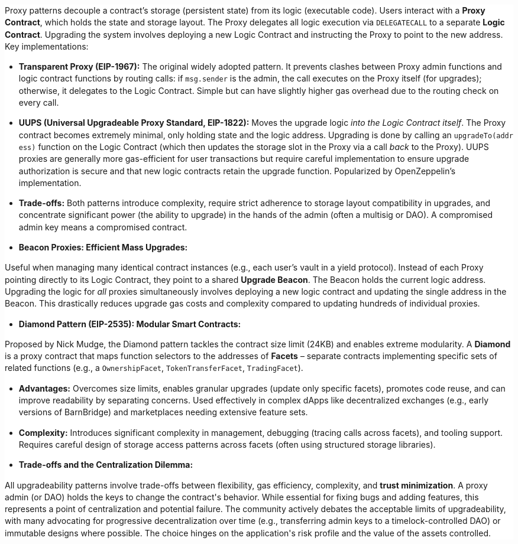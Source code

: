Proxy patterns decouple a contract’s storage (persistent state) from its logic (executable code). Users interact with a **Proxy Contract**, which holds the state and storage layout. The Proxy delegates all logic execution via `DELEGATECALL` to a separate **Logic Contract**. Upgrading the system involves deploying a new Logic Contract and instructing the Proxy to point to the new address. Key implementations:  

*   **Transparent Proxy (EIP-1967):** The original widely adopted pattern. It prevents clashes between Proxy admin functions and logic contract functions by routing calls: if `msg.sender` is the admin, the call executes on the Proxy itself (for upgrades); otherwise, it delegates to the Logic Contract. Simple but can have slightly higher gas overhead due to the routing check on every call.

*   **UUPS (Universal Upgradeable Proxy Standard, EIP-1822):** Moves the upgrade logic *into the Logic Contract itself*. The Proxy contract becomes extremely minimal, only holding state and the logic address. Upgrading is done by calling an `upgradeTo(address)` function on the Logic Contract (which then updates the storage slot in the Proxy via a call *back* to the Proxy). UUPS proxies are generally more gas-efficient for user transactions but require careful implementation to ensure upgrade authorization is secure and that new logic contracts retain the upgrade function. Popularized by OpenZeppelin’s implementation.

*   **Trade-offs:** Both patterns introduce complexity, require strict adherence to storage layout compatibility in upgrades, and concentrate significant power (the ability to upgrade) in the hands of the admin (often a multisig or DAO). A compromised admin key means a compromised contract.

*   **Beacon Proxies: Efficient Mass Upgrades:**  

Useful when managing many identical contract instances (e.g., each user’s vault in a yield protocol). Instead of each Proxy pointing directly to its Logic Contract, they point to a shared **Upgrade Beacon**. The Beacon holds the current logic address. Upgrading the logic for *all* proxies simultaneously involves deploying a new logic contract and updating the single address in the Beacon. This drastically reduces upgrade gas costs and complexity compared to updating hundreds of individual proxies.

*   **Diamond Pattern (EIP-2535): Modular Smart Contracts:**  

Proposed by Nick Mudge, the Diamond pattern tackles the contract size limit (24KB) and enables extreme modularity. A **Diamond** is a proxy contract that maps function selectors to the addresses of **Facets** – separate contracts implementing specific sets of related functions (e.g., a `OwnershipFacet`, `TokenTransferFacet`, `TradingFacet`).  

*   **Advantages:** Overcomes size limits, enables granular upgrades (update only specific facets), promotes code reuse, and can improve readability by separating concerns. Used effectively in complex dApps like decentralized exchanges (e.g., early versions of BarnBridge) and marketplaces needing extensive feature sets.

*   **Complexity:** Introduces significant complexity in management, debugging (tracing calls across facets), and tooling support. Requires careful design of storage access patterns across facets (often using structured storage libraries).

*   **Trade-offs and the Centralization Dilemma:**  

All upgradeability patterns involve trade-offs between flexibility, gas efficiency, complexity, and **trust minimization**. A proxy admin (or DAO) holds the keys to change the contract's behavior. While essential for fixing bugs and adding features, this represents a point of centralization and potential failure. The community actively debates the acceptable limits of upgradeability, with many advocating for progressive decentralization over time (e.g., transferring admin keys to a timelock-controlled DAO) or immutable designs where possible. The choice hinges on the application's risk profile and the value of the assets controlled.
